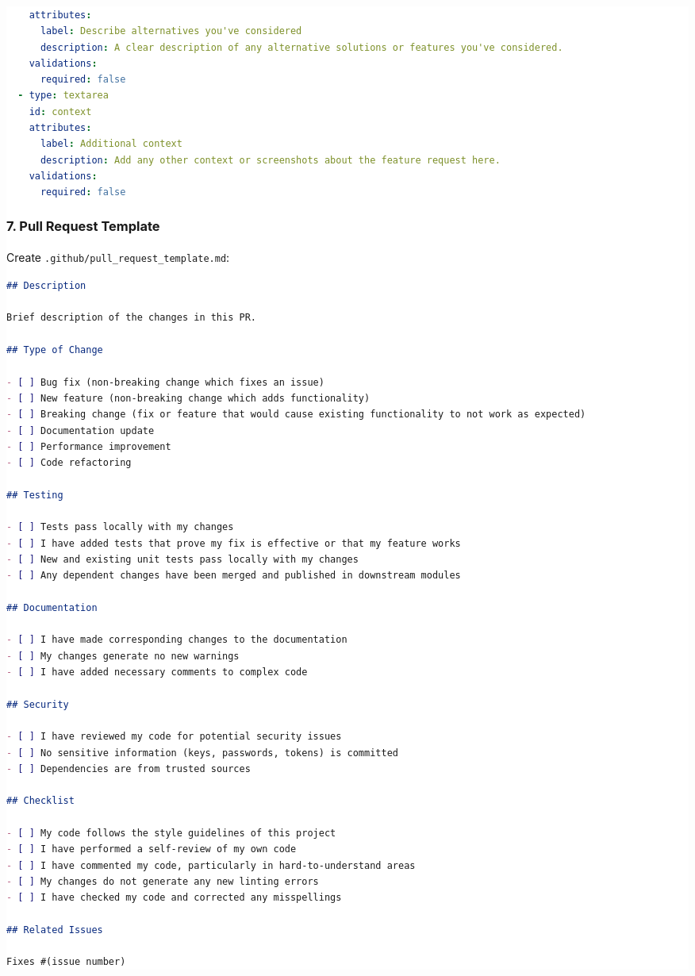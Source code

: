 ```yaml
    attributes:
      label: Describe alternatives you've considered
      description: A clear description of any alternative solutions or features you've considered.
    validations:
      required: false
  - type: textarea
    id: context
    attributes:
      label: Additional context
      description: Add any other context or screenshots about the feature request here.
    validations:
      required: false
```

### 7. Pull Request Template

Create `.github/pull_request_template.md`:

```markdown
## Description

Brief description of the changes in this PR.

## Type of Change

- [ ] Bug fix (non-breaking change which fixes an issue)
- [ ] New feature (non-breaking change which adds functionality)
- [ ] Breaking change (fix or feature that would cause existing functionality to not work as expected)
- [ ] Documentation update
- [ ] Performance improvement
- [ ] Code refactoring

## Testing

- [ ] Tests pass locally with my changes
- [ ] I have added tests that prove my fix is effective or that my feature works
- [ ] New and existing unit tests pass locally with my changes
- [ ] Any dependent changes have been merged and published in downstream modules

## Documentation

- [ ] I have made corresponding changes to the documentation
- [ ] My changes generate no new warnings
- [ ] I have added necessary comments to complex code

## Security

- [ ] I have reviewed my code for potential security issues
- [ ] No sensitive information (keys, passwords, tokens) is committed
- [ ] Dependencies are from trusted sources

## Checklist

- [ ] My code follows the style guidelines of this project
- [ ] I have performed a self-review of my own code
- [ ] I have commented my code, particularly in hard-to-understand areas
- [ ] My changes do not generate any new linting errors
- [ ] I have checked my code and corrected any misspellings

## Related Issues

Fixes #(issue number)

```